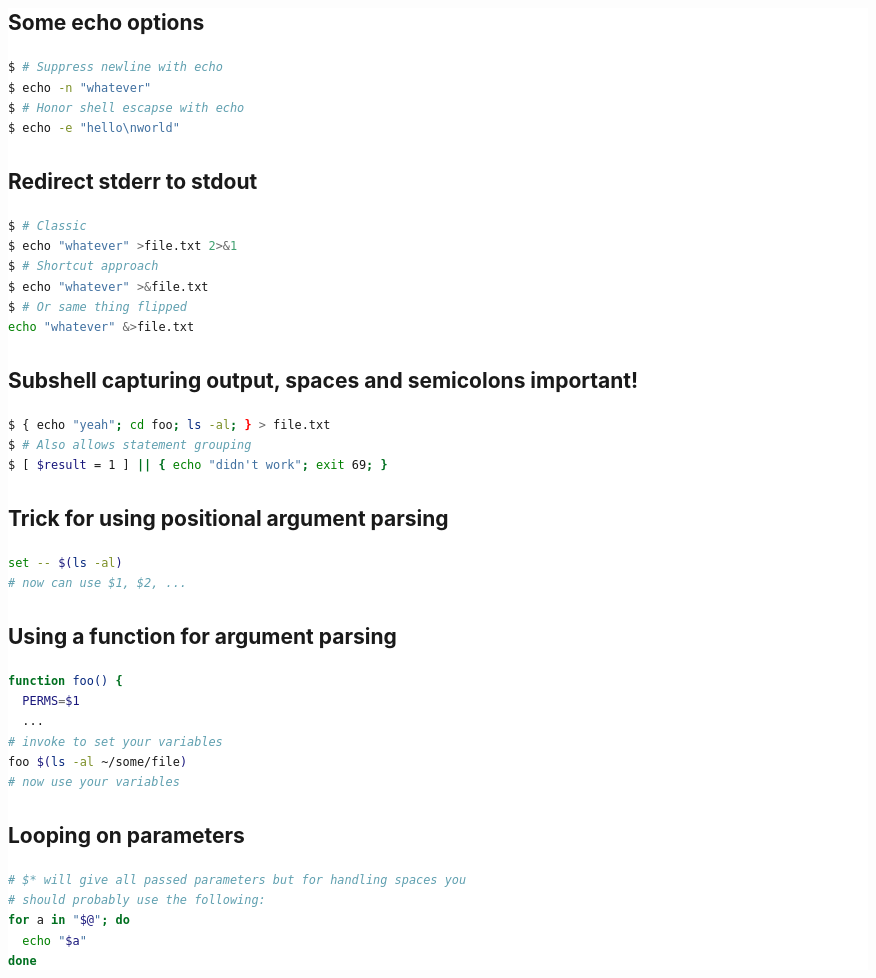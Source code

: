## Some echo options

```bash
$ # Suppress newline with echo
$ echo -n "whatever"
$ # Honor shell escapse with echo
$ echo -e "hello\nworld"
```

## Redirect stderr to stdout

```bash
$ # Classic
$ echo "whatever" >file.txt 2>&1
$ # Shortcut approach
$ echo "whatever" >&file.txt
$ # Or same thing flipped
echo "whatever" &>file.txt
```

## Subshell capturing output, spaces and semicolons important!

```bash
$ { echo "yeah"; cd foo; ls -al; } > file.txt
$ # Also allows statement grouping
$ [ $result = 1 ] || { echo "didn't work"; exit 69; }
```

## Trick for using positional argument parsing

```bash
set -- $(ls -al)
# now can use $1, $2, ...
```

## Using a function for argument parsing

```bash
function foo() {
  PERMS=$1
  ...
# invoke to set your variables
foo $(ls -al ~/some/file)
# now use your variables
```

## Looping on parameters

```bash
# $* will give all passed parameters but for handling spaces you
# should probably use the following:
for a in "$@"; do
  echo "$a"
done
```
